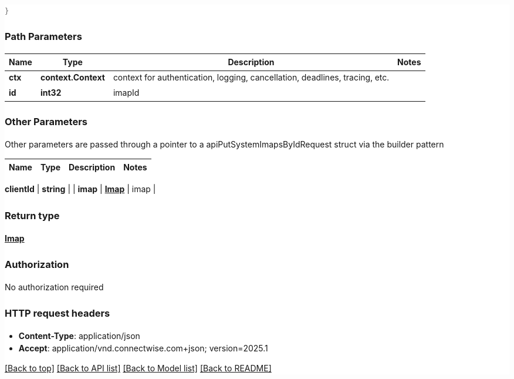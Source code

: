 ```go
}
```

### Path Parameters


Name | Type | Description  | Notes
------------- | ------------- | ------------- | -------------
**ctx** | **context.Context** | context for authentication, logging, cancellation, deadlines, tracing, etc.
**id** | **int32** | imapId | 

### Other Parameters

Other parameters are passed through a pointer to a apiPutSystemImapsByIdRequest struct via the builder pattern


Name | Type | Description  | Notes
------------- | ------------- | ------------- | -------------

 **clientId** | **string** |  | 
 **imap** | [**Imap**](Imap.md) | imap | 

### Return type

[**Imap**](Imap.md)

### Authorization

No authorization required

### HTTP request headers

- **Content-Type**: application/json
- **Accept**: application/vnd.connectwise.com+json; version=2025.1

[[Back to top]](#) [[Back to API list]](../README.md#documentation-for-api-endpoints)
[[Back to Model list]](../README.md#documentation-for-models)
[[Back to README]](../README.md)

